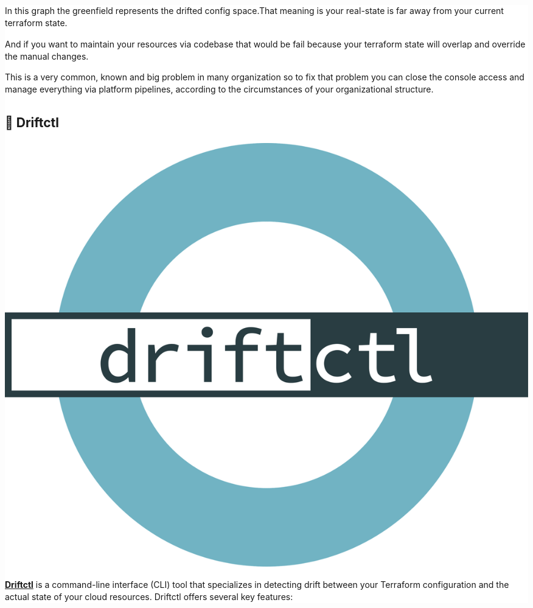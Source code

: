 In this graph the greenfield represents the drifted config space.That meaning is your real-state is far away from your current terraform state.

And if you want to maintain your resources via codebase that would be fail because your terraform state will overlap and override the manual changes.

This is a very common, known and big problem in many organization so to fix that problem you can close the console access and manage everything via platform pipelines, according to the circumstances of your organizational structure.

## 🚀 Driftctl

![alt text](./driftctl.svg)

[**Driftctl**](https://terragrunt.gruntwork.io/) is a command-line interface (CLI) tool that specializes in detecting drift between your Terraform configuration and the actual state of your cloud resources. Driftctl offers several key features:
